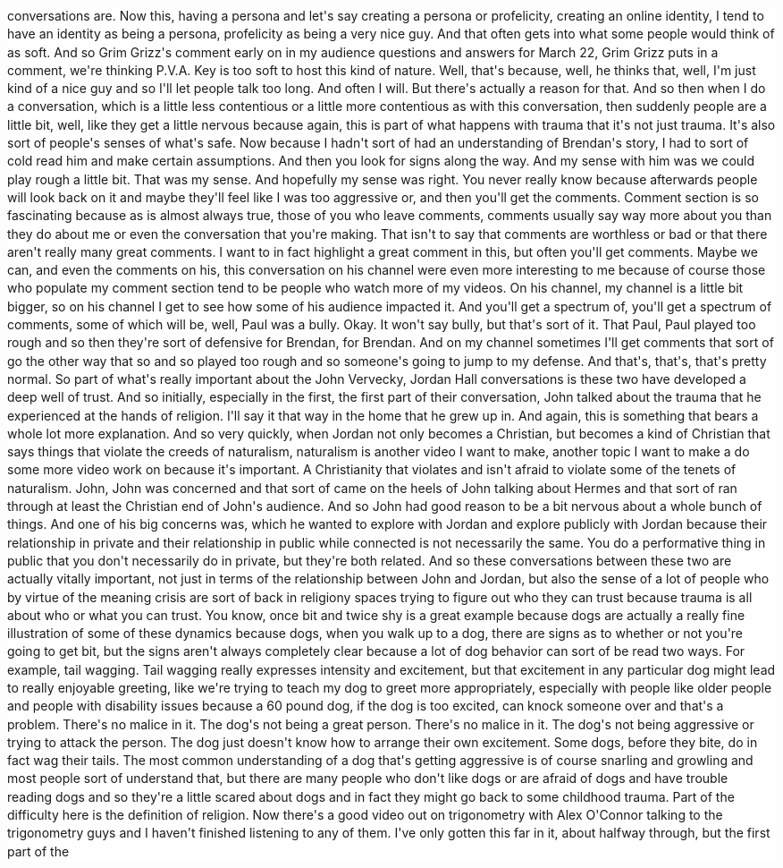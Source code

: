 conversations are. Now this, having a persona and let's say creating a persona or profelicity, creating an online identity, I tend to have an identity as being a persona, profelicity as being a very nice guy. And that often gets into what some people would think of as soft. And so Grim Grizz's comment early on in my audience questions and answers for March 22, Grim Grizz puts in a comment, we're thinking P.V.A. Key is too soft to host this kind of nature. Well, that's because, well, he thinks that, well, I'm just kind of a nice guy and so I'll let people talk too long. And often I will. But there's actually a reason for that. And so then when I do a conversation, which is a little less contentious or a little more contentious as with this conversation, then suddenly people are a little bit, well, like they get a little nervous because again, this is part of what happens with trauma that it's not just trauma. It's also sort of people's senses of what's safe. Now because I hadn't sort of had an understanding of Brendan's story, I had to sort of cold read him and make certain assumptions. And then you look for signs along the way. And my sense with him was we could play rough a little bit. That was my sense. And hopefully my sense was right. You never really know because afterwards people will look back on it and maybe they'll feel like I was too aggressive or, and then you'll get the comments. Comment section is so fascinating because as is almost always true, those of you who leave comments, comments usually say way more about you than they do about me or even the conversation that you're making. That isn't to say that comments are worthless or bad or that there aren't really many great comments. I want to in fact highlight a great comment in this, but often you'll get comments. Maybe we can, and even the comments on his, this conversation on his channel were even more interesting to me because of course those who populate my comment section tend to be people who watch more of my videos. On his channel, my channel is a little bit bigger, so on his channel I get to see how some of his audience impacted it. And you'll get a spectrum of, you'll get a spectrum of comments, some of which will be, well, Paul was a bully. Okay. It won't say bully, but that's sort of it. That Paul, Paul played too rough and so then they're sort of defensive for Brendan, for Brendan. And on my channel sometimes I'll get comments that sort of go the other way that so and so played too rough and so someone's going to jump to my defense. And that's, that's, that's pretty normal. So part of what's really important about the John Vervecky, Jordan Hall conversations is these two have developed a deep well of trust. And so initially, especially in the first, the first part of their conversation, John talked about the trauma that he experienced at the hands of religion. I'll say it that way in the home that he grew up in. And again, this is something that bears a whole lot more explanation. And so very quickly, when Jordan not only becomes a Christian, but becomes a kind of Christian that says things that violate the creeds of naturalism, naturalism is another video I want to make, another topic I want to make a do some more video work on because it's important. A Christianity that violates and isn't afraid to violate some of the tenets of naturalism. John, John was concerned and that sort of came on the heels of John talking about Hermes and that sort of ran through at least the Christian end of John's audience. And so John had good reason to be a bit nervous about a whole bunch of things. And one of his big concerns was, which he wanted to explore with Jordan and explore publicly with Jordan because their relationship in private and their relationship in public while connected is not necessarily the same. You do a performative thing in public that you don't necessarily do in private, but they're both related. And so these conversations between these two are actually vitally important, not just in terms of the relationship between John and Jordan, but also the sense of a lot of people who by virtue of the meaning crisis are sort of back in religiony spaces trying to figure out who they can trust because trauma is all about who or what you can trust. You know, once bit and twice shy is a great example because dogs are actually a really fine illustration of some of these dynamics because dogs, when you walk up to a dog, there are signs as to whether or not you're going to get bit, but the signs aren't always completely clear because a lot of dog behavior can sort of be read two ways. For example, tail wagging. Tail wagging really expresses intensity and excitement, but that excitement in any particular dog might lead to really enjoyable greeting, like we're trying to teach my dog to greet more appropriately, especially with people like older people and people with disability issues because a 60 pound dog, if the dog is too excited, can knock someone over and that's a problem. There's no malice in it. The dog's not being a great person. There's no malice in it. The dog's not being aggressive or trying to attack the person. The dog just doesn't know how to arrange their own excitement. Some dogs, before they bite, do in fact wag their tails. The most common understanding of a dog that's getting aggressive is of course snarling and growling and most people sort of understand that, but there are many people who don't like dogs or are afraid of dogs and have trouble reading dogs and so they're a little scared about dogs and in fact they might go back to some childhood trauma. Part of the difficulty here is the definition of religion. Now there's a good video out on trigonometry with Alex O'Connor talking to the trigonometry guys and I haven't finished listening to any of them. I've only gotten this far in it, about halfway through, but the first part of the